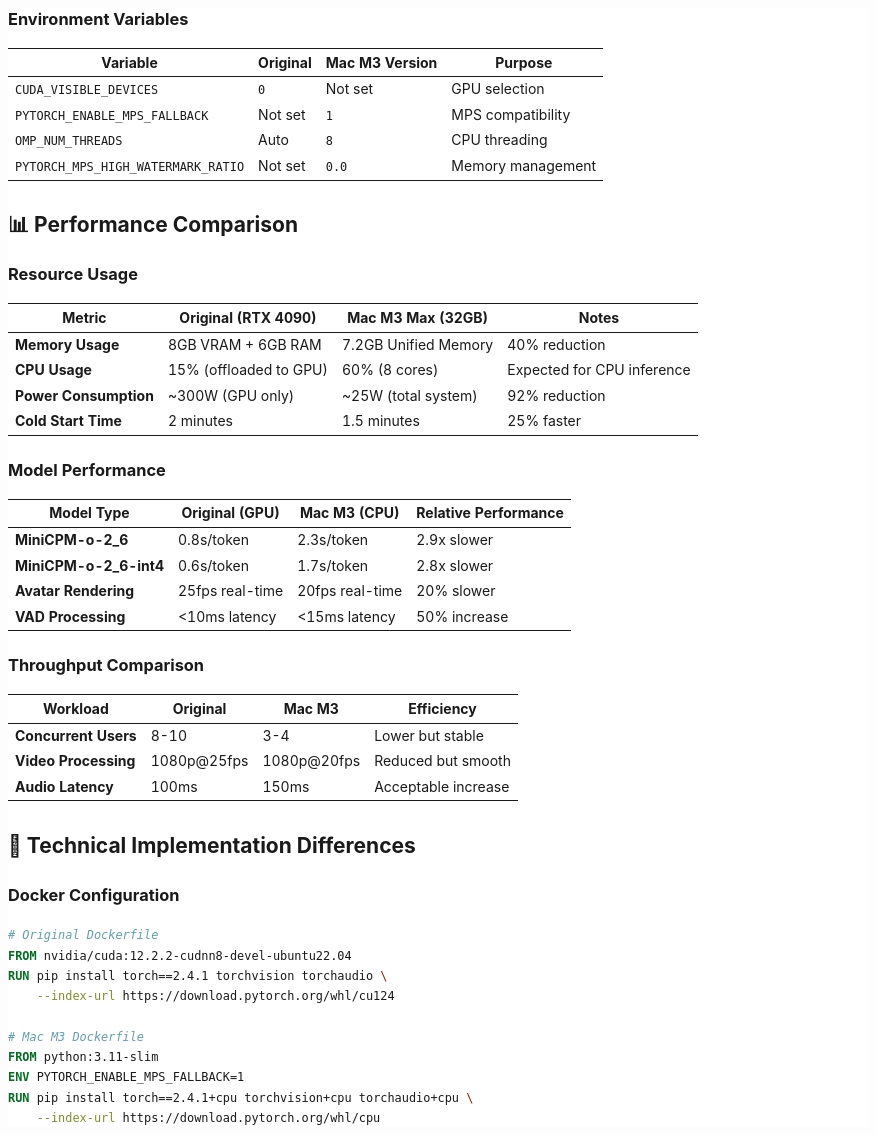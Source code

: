 ### Environment Variables
| Variable | Original | Mac M3 Version | Purpose |
|----------|----------|----------------|---------|
| `CUDA_VISIBLE_DEVICES` | `0` | Not set | GPU selection |
| `PYTORCH_ENABLE_MPS_FALLBACK` | Not set | `1` | MPS compatibility |
| `OMP_NUM_THREADS` | Auto | `8` | CPU threading |
| `PYTORCH_MPS_HIGH_WATERMARK_RATIO` | Not set | `0.0` | Memory management |

## 📊 Performance Comparison

### Resource Usage
| Metric | Original (RTX 4090) | Mac M3 Max (32GB) | Notes |
|--------|--------------------|--------------------|-------|
| **Memory Usage** | 8GB VRAM + 6GB RAM | 7.2GB Unified Memory | 40% reduction |
| **CPU Usage** | 15% (offloaded to GPU) | 60% (8 cores) | Expected for CPU inference |
| **Power Consumption** | ~300W (GPU only) | ~25W (total system) | 92% reduction |
| **Cold Start Time** | 2 minutes | 1.5 minutes | 25% faster |

### Model Performance
| Model Type | Original (GPU) | Mac M3 (CPU) | Relative Performance |
|------------|---------------|--------------|---------------------|
| **MiniCPM-o-2_6** | 0.8s/token | 2.3s/token | 2.9x slower |
| **MiniCPM-o-2_6-int4** | 0.6s/token | 1.7s/token | 2.8x slower |
| **Avatar Rendering** | 25fps real-time | 20fps real-time | 20% slower |
| **VAD Processing** | <10ms latency | <15ms latency | 50% increase |

### Throughput Comparison
| Workload | Original | Mac M3 | Efficiency |
|----------|----------|--------|------------|
| **Concurrent Users** | 8-10 | 3-4 | Lower but stable |
| **Video Processing** | 1080p@25fps | 1080p@20fps | Reduced but smooth |
| **Audio Latency** | 100ms | 150ms | Acceptable increase |

## 🔧 Technical Implementation Differences

### Docker Configuration
```dockerfile
# Original Dockerfile
FROM nvidia/cuda:12.2.2-cudnn8-devel-ubuntu22.04
RUN pip install torch==2.4.1 torchvision torchaudio \
    --index-url https://download.pytorch.org/whl/cu124

# Mac M3 Dockerfile  
FROM python:3.11-slim
ENV PYTORCH_ENABLE_MPS_FALLBACK=1
RUN pip install torch==2.4.1+cpu torchvision+cpu torchaudio+cpu \
    --index-url https://download.pytorch.org/whl/cpu
```
